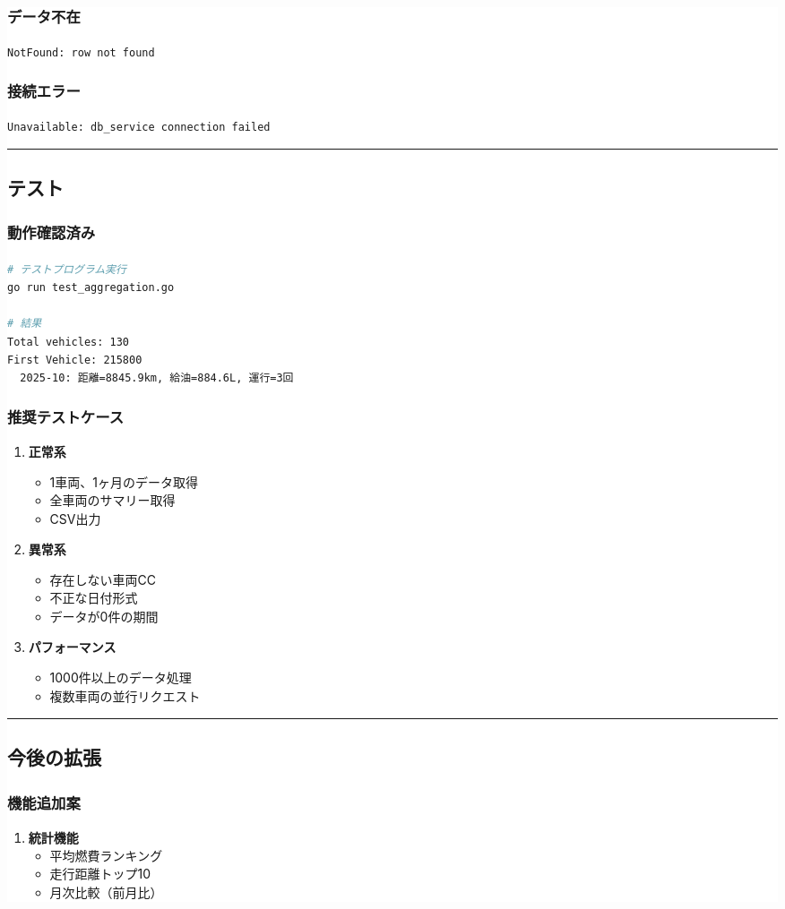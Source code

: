 ### データ不在

```
NotFound: row not found
```

### 接続エラー

```
Unavailable: db_service connection failed
```

---

## テスト

### 動作確認済み

```bash
# テストプログラム実行
go run test_aggregation.go

# 結果
Total vehicles: 130
First Vehicle: 215800
  2025-10: 距離=8845.9km, 給油=884.6L, 運行=3回
```

### 推奨テストケース

1. **正常系**
   - 1車両、1ヶ月のデータ取得
   - 全車両のサマリー取得
   - CSV出力

2. **異常系**
   - 存在しない車両CC
   - 不正な日付形式
   - データが0件の期間

3. **パフォーマンス**
   - 1000件以上のデータ処理
   - 複数車両の並行リクエスト

---

## 今後の拡張

### 機能追加案

1. **統計機能**
   - 平均燃費ランキング
   - 走行距離トップ10
   - 月次比較（前月比）

